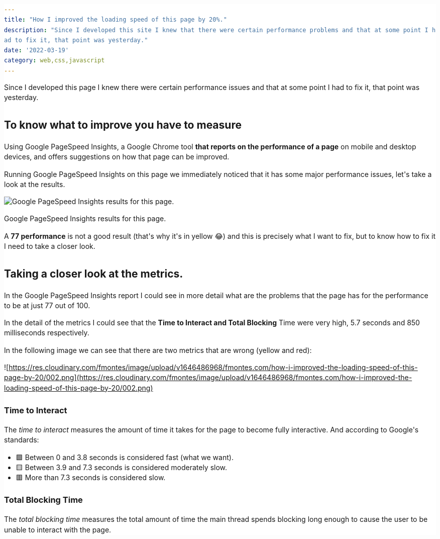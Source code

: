 ```yaml
---
title: "How I improved the loading speed of this page by 20%."
description: "Since I developed this site I knew that there were certain performance problems and that at some point I had to fix it, that point was yesterday."
date: '2022-03-19'
category: web,css,javascript
---
```



Since I developed this page I knew there were certain performance issues and that at some point I had to fix it, that point was yesterday.

## To know what to improve you have to measure

Using Google PageSpeed Insights, a Google Chrome tool **that reports on the performance of a page** on mobile and desktop devices, and offers suggestions on how that page can be improved.

Running Google PageSpeed Insights on this page we immediately noticed that it has some major performance issues, let's take a look at the results.

![Google PageSpeed Insights results for this page.](https://res.cloudinary.com/fmontes/image/upload/v1646486968/fmontes.com/how-i-improved-the-loading-speed-of-this-page-by-20/001.png)

Google PageSpeed Insights results for this page.

A **77 performance** is not a good result (that's why it's in yellow 😂) and this is precisely what I want to fix, but to know how to fix it I need to take a closer look.

## Taking a closer look at the metrics.

In the Google PageSpeed Insights report I could see in more detail what are the problems that the page has for the performance to be at just 77 out of 100.

In the detail of the metrics I could see that the **Time to Interact and Total Blocking** Time were very high, 5.7 seconds and 850 milliseconds respectively.

In the following image we can see that there are two metrics that are wrong (yellow and red):

![https://res.cloudinary.com/fmontes/image/upload/v1646486968/fmontes.com/how-i-improved-the-loading-speed-of-this-page-by-20/002.png](https://res.cloudinary.com/fmontes/image/upload/v1646486968/fmontes.com/how-i-improved-the-loading-speed-of-this-page-by-20/002.png)

### Time to Interact

The *time to interact* measures the amount of time it takes for the page to become fully interactive. And according to Google's standards:

- 🟩 Between 0 and 3.8 seconds is considered fast (what we want).
- 🟨 Between 3.9 and 7.3 seconds is considered moderately slow.
- 🟥 More than 7.3 seconds is considered slow.

### Total Blocking Time

The *total blocking time* measures the total amount of time the main thread spends blocking long enough to cause the user to be unable to interact with the page.
